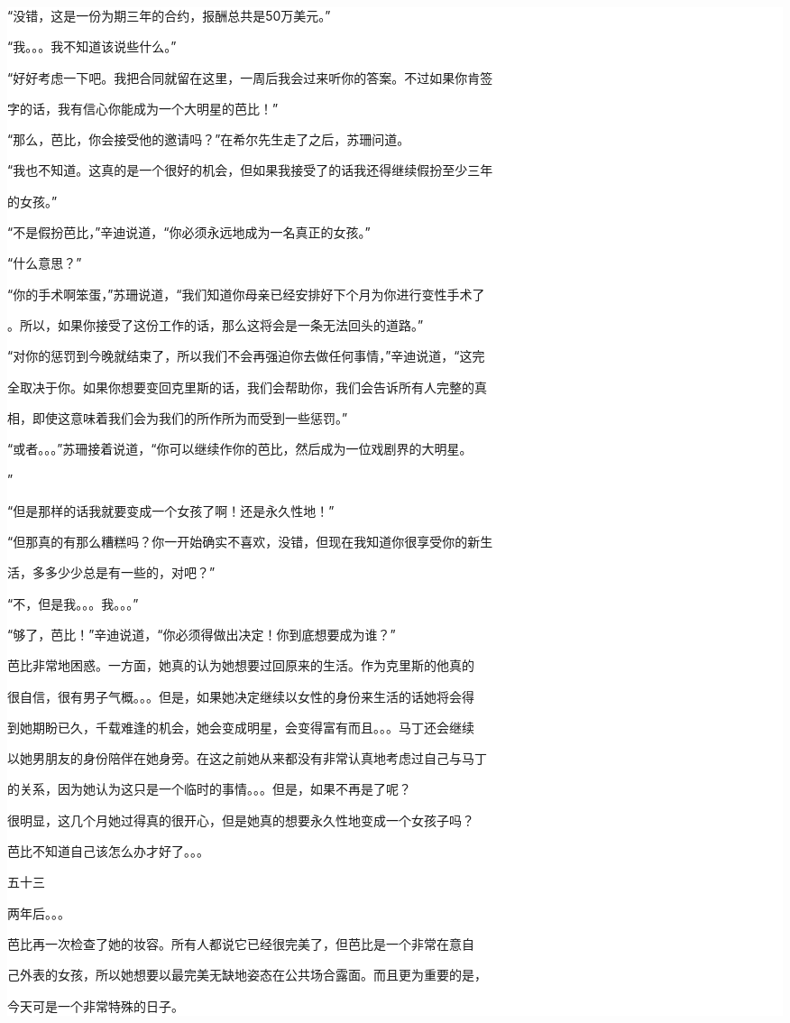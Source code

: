 “没错，这是一份为期三年的合约，报酬总共是50万美元。”

“我。。。我不知道该说些什么。”

“好好考虑一下吧。我把合同就留在这里，一周后我会过来听你的答案。不过如果你肯签

字的话，我有信心你能成为一个大明星的芭比！”

“那么，芭比，你会接受他的邀请吗？”在希尔先生走了之后，苏珊问道。

“我也不知道。这真的是一个很好的机会，但如果我接受了的话我还得继续假扮至少三年

的女孩。”

“不是假扮芭比，”辛迪说道，“你必须永远地成为一名真正的女孩。”

“什么意思？”

“你的手术啊笨蛋，”苏珊说道，“我们知道你母亲已经安排好下个月为你进行变性手术了

。所以，如果你接受了这份工作的话，那么这将会是一条无法回头的道路。”

“对你的惩罚到今晚就结束了，所以我们不会再强迫你去做任何事情，”辛迪说道，“这完

全取决于你。如果你想要变回克里斯的话，我们会帮助你，我们会告诉所有人完整的真

相，即使这意味着我们会为我们的所作所为而受到一些惩罚。”

“或者。。。”苏珊接着说道，“你可以继续作你的芭比，然后成为一位戏剧界的大明星。

”

“但是那样的话我就要变成一个女孩了啊！还是永久性地！”

“但那真的有那么糟糕吗？你一开始确实不喜欢，没错，但现在我知道你很享受你的新生

活，多多少少总是有一些的，对吧？”

“不，但是我。。。我。。。”

“够了，芭比！”辛迪说道，“你必须得做出决定！你到底想要成为谁？”

芭比非常地困惑。一方面，她真的认为她想要过回原来的生活。作为克里斯的他真的

很自信，很有男子气概。。。但是，如果她决定继续以女性的身份来生活的话她将会得

到她期盼已久，千载难逢的机会，她会变成明星，会变得富有而且。。。马丁还会继续

以她男朋友的身份陪伴在她身旁。在这之前她从来都没有非常认真地考虑过自己与马丁

的关系，因为她认为这只是一个临时的事情。。。但是，如果不再是了呢？

很明显，这几个月她过得真的很开心，但是她真的想要永久性地变成一个女孩子吗？

芭比不知道自己该怎么办才好了。。。

五十三

两年后。。。

芭比再一次检查了她的妆容。所有人都说它已经很完美了，但芭比是一个非常在意自

己外表的女孩，所以她想要以最完美无缺地姿态在公共场合露面。而且更为重要的是，

今天可是一个非常特殊的日子。
